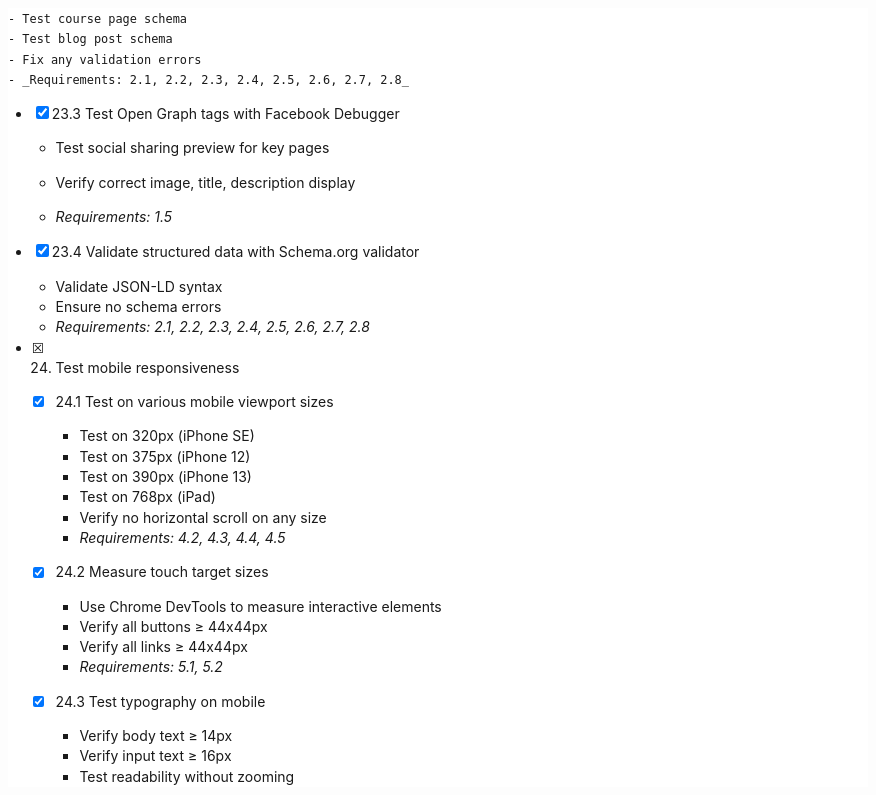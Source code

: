     - Test course page schema
    - Test blog post schema
    - Fix any validation errors
    - _Requirements: 2.1, 2.2, 2.3, 2.4, 2.5, 2.6, 2.7, 2.8_
  


  - [x] 23.3 Test Open Graph tags with Facebook Debugger

    - Test social sharing preview for key pages

    - Verify correct image, title, description display
    - _Requirements: 1.5_

  

  - [x] 23.4 Validate structured data with Schema.org validator





    - Validate JSON-LD syntax
    - Ensure no schema errors
    - _Requirements: 2.1, 2.2, 2.3, 2.4, 2.5, 2.6, 2.7, 2.8_



- [x] 24. Test mobile responsiveness

  - [x] 24.1 Test on various mobile viewport sizes





    - Test on 320px (iPhone SE)
    - Test on 375px (iPhone 12)
    - Test on 390px (iPhone 13)
    - Test on 768px (iPad)
    - Verify no horizontal scroll on any size
    - _Requirements: 4.2, 4.3, 4.4, 4.5_
  


  - [x] 24.2 Measure touch target sizes





    - Use Chrome DevTools to measure interactive elements
    - Verify all buttons ≥ 44x44px
    - Verify all links ≥ 44x44px
    - _Requirements: 5.1, 5.2_


  
  - [x] 24.3 Test typography on mobile





    - Verify body text ≥ 14px
    - Verify input text ≥ 16px
    - Test readability without zooming

